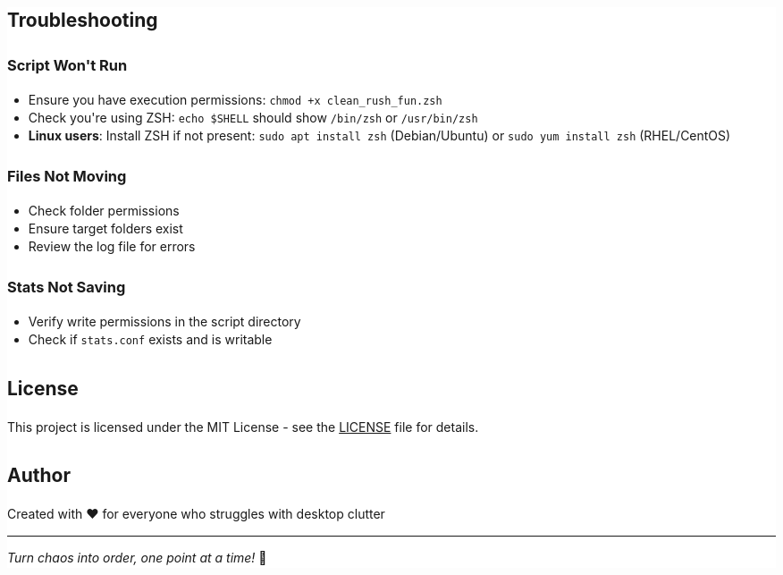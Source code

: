 ## Troubleshooting

### Script Won't Run
- Ensure you have execution permissions: `chmod +x clean_rush_fun.zsh`
- Check you're using ZSH: `echo $SHELL` should show `/bin/zsh` or `/usr/bin/zsh`
- **Linux users**: Install ZSH if not present: `sudo apt install zsh` (Debian/Ubuntu) or `sudo yum install zsh` (RHEL/CentOS)

### Files Not Moving
- Check folder permissions
- Ensure target folders exist
- Review the log file for errors

### Stats Not Saving
- Verify write permissions in the script directory
- Check if `stats.conf` exists and is writable

## License

This project is licensed under the MIT License - see the [LICENSE](LICENSE) file for details.

## Author

Created with ❤️ for everyone who struggles with desktop clutter

---

*Turn chaos into order, one point at a time!* 🚀